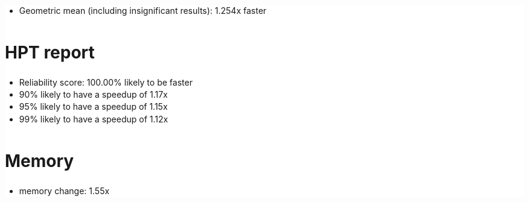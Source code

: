 - Geometric mean (including insignificant results): 1.254x faster

# HPT report

- Reliability score: 100.00% likely to be faster
- 90% likely to have a speedup of 1.17x
- 95% likely to have a speedup of 1.15x
- 99% likely to have a speedup of 1.12x

# Memory
- memory change: 1.55x